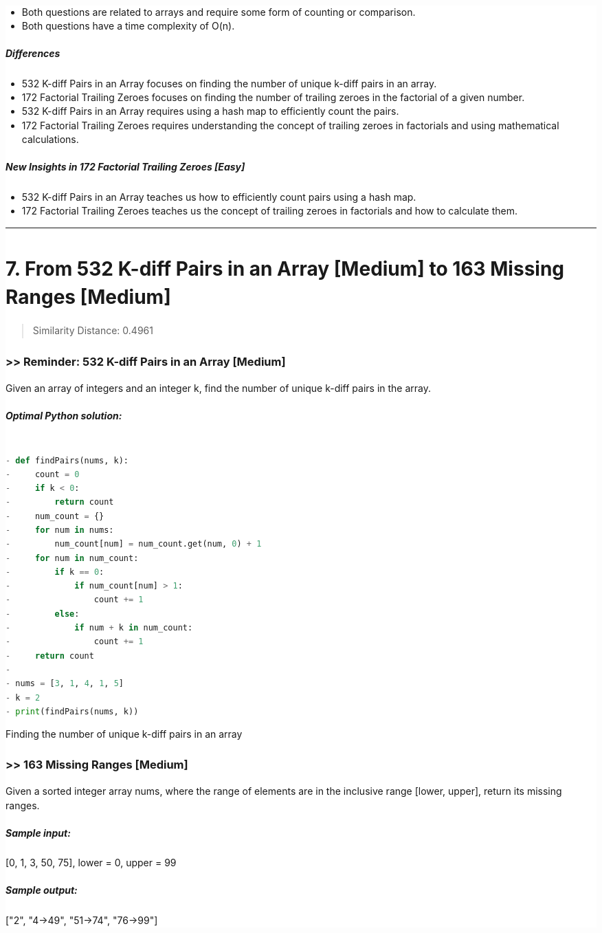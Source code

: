 - Both questions are related to arrays and require some form of counting or comparison.
- Both questions have a time complexity of O(n).
##### Differences

- 532 K-diff Pairs in an Array focuses on finding the number of unique k-diff pairs in an array.
- 172 Factorial Trailing Zeroes focuses on finding the number of trailing zeroes in the factorial of a given number.
- 532 K-diff Pairs in an Array requires using a hash map to efficiently count the pairs.
- 172 Factorial Trailing Zeroes requires understanding the concept of trailing zeroes in factorials and using mathematical calculations.
##### New Insights in 172 Factorial Trailing Zeroes [Easy]

- 532 K-diff Pairs in an Array teaches us how to efficiently count pairs using a hash map.
- 172 Factorial Trailing Zeroes teaches us the concept of trailing zeroes in factorials and how to calculate them.


---
# 7. From 532 K-diff Pairs in an Array [Medium] to 163 Missing Ranges [Medium]
> Similarity Distance: 0.4961

### >> Reminder: 532 K-diff Pairs in an Array [Medium]
Given an array of integers and an integer k, find the number of unique k-diff pairs in the array.
##### Optimal Python solution:
```python

- def findPairs(nums, k):
-     count = 0
-     if k < 0:
-         return count
-     num_count = {}
-     for num in nums:
-         num_count[num] = num_count.get(num, 0) + 1
-     for num in num_count:
-         if k == 0:
-             if num_count[num] > 1:
-                 count += 1
-         else:
-             if num + k in num_count:
-                 count += 1
-     return count
- 
- nums = [3, 1, 4, 1, 5]
- k = 2
- print(findPairs(nums, k))
```
Finding the number of unique k-diff pairs in an array
    
### >> 163 Missing Ranges [Medium]
Given a sorted integer array nums, where the range of elements are in the inclusive range [lower, upper], return its missing ranges.
##### Sample input:
[0, 1, 3, 50, 75], lower = 0, upper = 99
##### Sample output:
["2", "4->49", "51->74", "76->99"]
